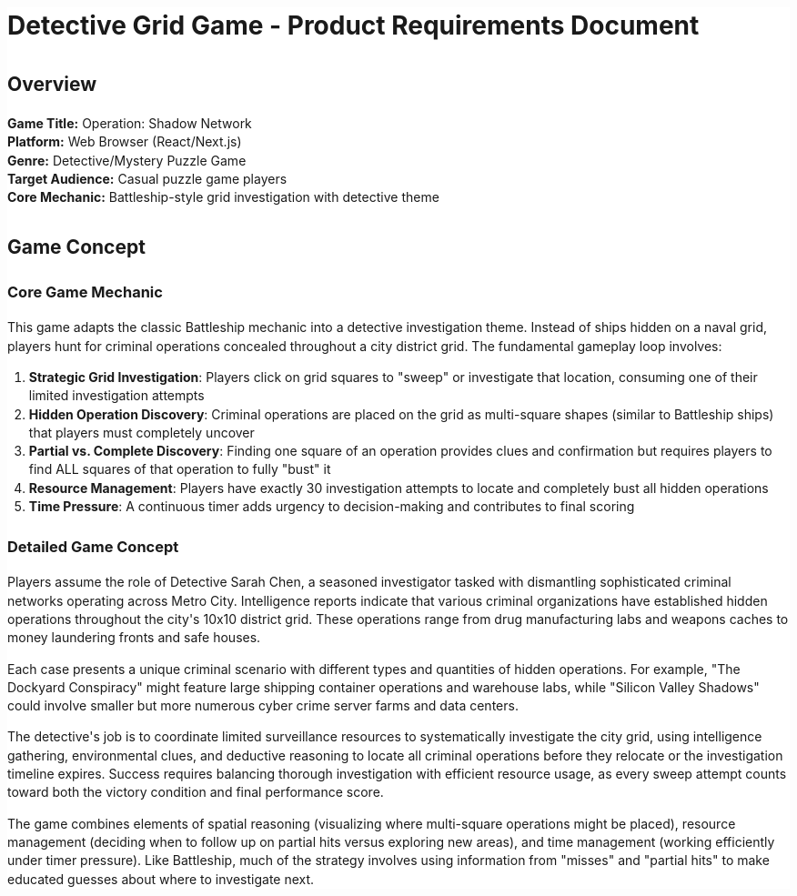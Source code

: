 # Detective Grid Game - Product Requirements Document

## Overview

**Game Title:** Operation: Shadow Network  
**Platform:** Web Browser (React/Next.js)  
**Genre:** Detective/Mystery Puzzle Game  
**Target Audience:** Casual puzzle game players  
**Core Mechanic:** Battleship-style grid investigation with detective theme

## Game Concept

### Core Game Mechanic
This game adapts the classic Battleship mechanic into a detective investigation theme. Instead of ships hidden on a naval grid, players hunt for criminal operations concealed throughout a city district grid. The fundamental gameplay loop involves:

1. **Strategic Grid Investigation**: Players click on grid squares to "sweep" or investigate that location, consuming one of their limited investigation attempts
2. **Hidden Operation Discovery**: Criminal operations are placed on the grid as multi-square shapes (similar to Battleship ships) that players must completely uncover
3. **Partial vs. Complete Discovery**: Finding one square of an operation provides clues and confirmation but requires players to find ALL squares of that operation to fully "bust" it
4. **Resource Management**: Players have exactly 30 investigation attempts to locate and completely bust all hidden operations
5. **Time Pressure**: A continuous timer adds urgency to decision-making and contributes to final scoring

### Detailed Game Concept
Players assume the role of Detective Sarah Chen, a seasoned investigator tasked with dismantling sophisticated criminal networks operating across Metro City. Intelligence reports indicate that various criminal organizations have established hidden operations throughout the city's 10x10 district grid. These operations range from drug manufacturing labs and weapons caches to money laundering fronts and safe houses.

Each case presents a unique criminal scenario with different types and quantities of hidden operations. For example, "The Dockyard Conspiracy" might feature large shipping container operations and warehouse labs, while "Silicon Valley Shadows" could involve smaller but more numerous cyber crime server farms and data centers.

The detective's job is to coordinate limited surveillance resources to systematically investigate the city grid, using intelligence gathering, environmental clues, and deductive reasoning to locate all criminal operations before they relocate or the investigation timeline expires. Success requires balancing thorough investigation with efficient resource usage, as every sweep attempt counts toward both the victory condition and final performance score.

The game combines elements of spatial reasoning (visualizing where multi-square operations might be placed), resource management (deciding when to follow up on partial hits versus exploring new areas), and time management (working efficiently under timer pressure). Like Battleship, much of the strategy involves using information from "misses" and "partial hits" to make educated guesses about where to investigate next.
